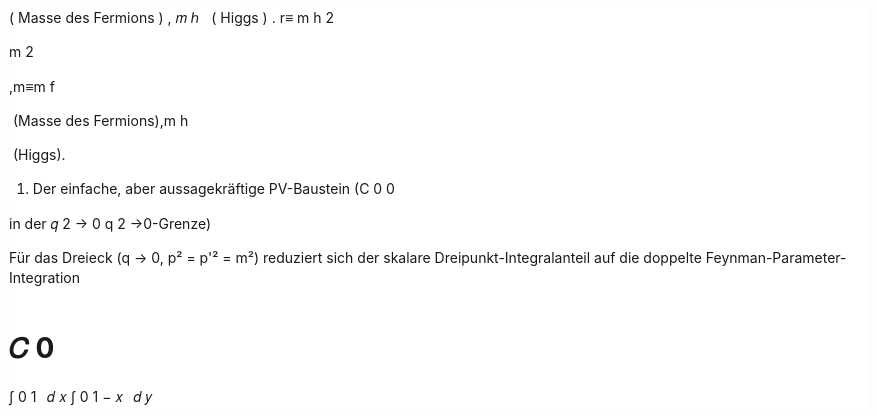 (
Masse des Fermions
)
,
𝑚
ℎ
 
(
Higgs
)
.
r≡
m
h
2
	​

m
2
	​

,m≡m
f
	​

 (Masse des Fermions),m
h
	​

 (Higgs).
1) Der einfache, aber aussagekräftige PV-Baustein (C
0
0
	​

 in der 
𝑞
2
→
0
q
2
→0-Grenze)

Für das Dreieck (q → 0, p² = p'² = m²) reduziert sich der skalare Dreipunkt-Integralanteil auf die doppelte Feynman-Parameter-Integration

𝐶
0
=
∫
0
1
 ⁣
𝑑
𝑥
∫
0
1
−
𝑥
 ⁣
𝑑
𝑦
  
